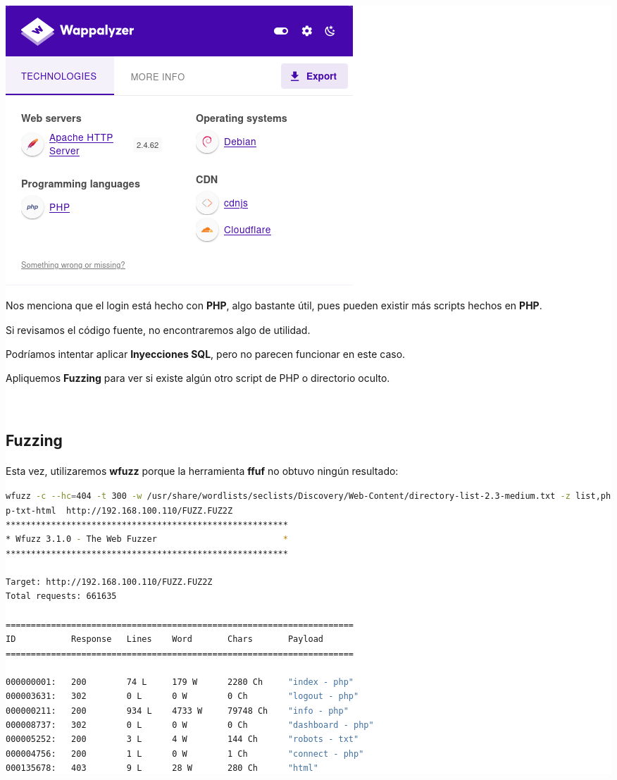<img src="/assets/images/THL-writeup-resident/Captura2.png">
</p>

Nos menciona que el login está hecho con **PHP**, algo bastante útil, pues pueden existir más scripts hechos en **PHP**.

Si revisamos el código fuente, no encontraremos algo de utilidad.

Podríamos intentar aplicar **Inyecciones SQL**, pero no parecen funcionar en este caso.

Apliquemos **Fuzzing** para ver si existe algún otro script de PHP o directorio oculto.

<br>

<h2 id="fuzz">Fuzzing</h2>

Esta vez, utilizaremos **wfuzz** porque la herramienta **ffuf** no obtuvo ningún resultado: 
```bash
wfuzz -c --hc=404 -t 300 -w /usr/share/wordlists/seclists/Discovery/Web-Content/directory-list-2.3-medium.txt -z list,php-txt-html  http://192.168.100.110/FUZZ.FUZ2Z
********************************************************
* Wfuzz 3.1.0 - The Web Fuzzer                         *
********************************************************

Target: http://192.168.100.110/FUZZ.FUZ2Z
Total requests: 661635

=====================================================================
ID           Response   Lines    Word       Chars       Payload                                                                                                                      
=====================================================================

000000001:   200        74 L     179 W      2280 Ch     "index - php"                                                                                                                
000003631:   302        0 L      0 W        0 Ch        "logout - php"                                                                                                               
000000211:   200        934 L    4733 W     79748 Ch    "info - php"                                                                                                                 
000008737:   302        0 L      0 W        0 Ch        "dashboard - php"                                                                                                            
000005252:   200        3 L      4 W        144 Ch      "robots - txt"                                                                                                               
000004756:   200        1 L      0 W        1 Ch        "connect - php"                                                                                                              
000135678:   403        9 L      28 W       280 Ch      "html"                                                                                                                       
```